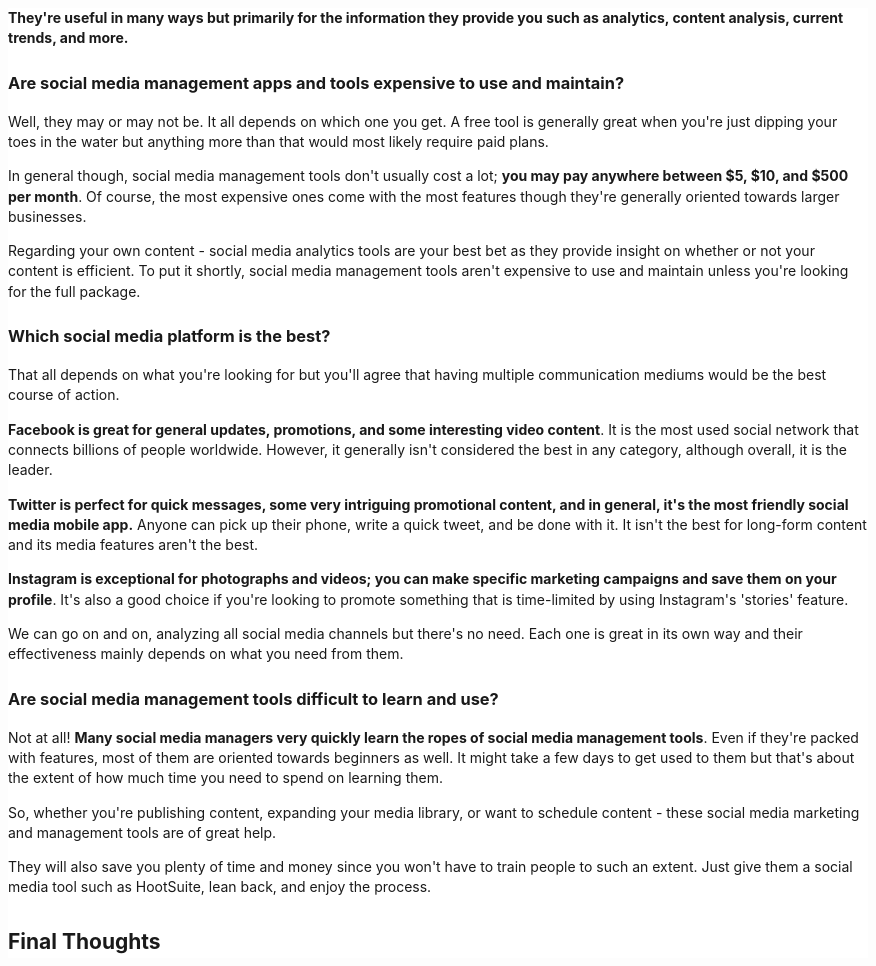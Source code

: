 **They're useful in many ways but primarily for the information they provide you such as analytics, content analysis, current trends, and more.**

### Are social media management apps and tools expensive to use and maintain?

Well, they may or may not be. It all depends on which one you get. A free tool is generally great when you're just dipping your toes in the water but anything more than that would most likely require paid plans.

In general though, social media management tools don't usually cost a lot; **you may pay anywhere between $5, $10, and $500 per month**. Of course, the most expensive ones come with the most features though they're generally oriented towards larger businesses.

Regarding your own content - social media analytics tools are your best bet as they provide insight on whether or not your content is efficient. To put it shortly, social media management tools aren't expensive to use and maintain unless you're looking for the full package.

### Which social media platform is the best?

That all depends on what you're looking for but you'll agree that having multiple communication mediums would be the best course of action.

**Facebook is great for general updates, promotions, and some interesting video content**. It is the most used social network that connects billions of people worldwide. However, it generally isn't considered the best in any category, although overall, it is the leader.

**Twitter is perfect for quick messages, some very intriguing promotional content, and in general, it's the most friendly social media mobile app.** Anyone can pick up their phone, write a quick tweet, and be done with it. It isn't the best for long-form content and its media features aren't the best.

**Instagram is exceptional for photographs and videos; you can make specific marketing campaigns and save them on your profile**. It's also a good choice if you're looking to promote something that is time-limited by using Instagram's 'stories' feature.

We can go on and on, analyzing all social media channels but there's no need. Each one is great in its own way and their effectiveness mainly depends on what you need from them.

### Are social media management tools difficult to learn and use?

Not at all! **Many social media managers very quickly learn the ropes of social media management tools**. Even if they're packed with features, most of them are oriented towards beginners as well. It might take a few days to get used to them but that's about the extent of how much time you need to spend on learning them.

So, whether you're publishing content, expanding your media library, or want to schedule content - these social media marketing and management tools are of great help.

They will also save you plenty of time and money since you won't have to train people to such an extent. Just give them a social media tool such as HootSuite, lean back, and enjoy the process.

## Final Thoughts
